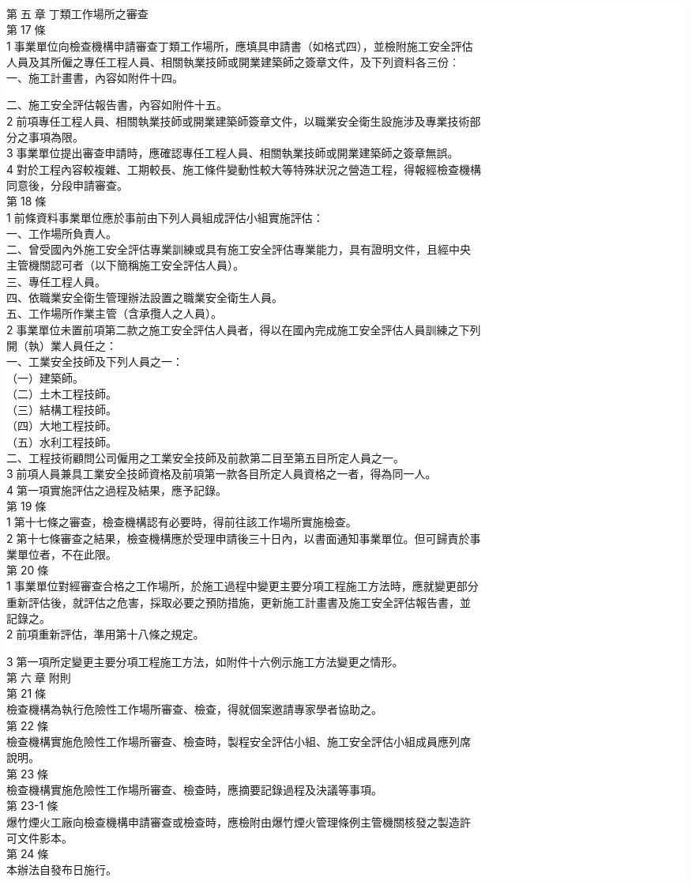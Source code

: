 第 五 章 丁類工作場所之審查  
第 17 條  
1 事業單位向檢查機構申請審查丁類工作場所，應填具申請書（如格式四），並檢附施工安全評估  
人員及其所僱之專任工程人員、相關執業技師或開業建築師之簽章文件，及下列資料各三份︰  
一、施工計畫書，內容如附件十四。  


二、施工安全評估報告書，內容如附件十五。  
2 前項專任工程人員、相關執業技師或開業建築師簽章文件，以職業安全衛生設施涉及專業技術部  
分之事項為限。  
3 事業單位提出審查申請時，應確認專任工程人員、相關執業技師或開業建築師之簽章無誤。  
4 對於工程內容較複雜、工期較長、施工條件變動性較大等特殊狀況之營造工程，得報經檢查機構  
同意後，分段申請審查。  
第 18 條  
1 前條資料事業單位應於事前由下列人員組成評估小組實施評估：  
一、工作場所負責人。  
二、曾受國內外施工安全評估專業訓練或具有施工安全評估專業能力，具有證明文件，且經中央  
主管機關認可者（以下簡稱施工安全評估人員）。  
三、專任工程人員。  
四、依職業安全衛生管理辦法設置之職業安全衛生人員。  
五、工作場所作業主管（含承攬人之人員）。  
2 事業單位未置前項第二款之施工安全評估人員者，得以在國內完成施工安全評估人員訓練之下列  
開（執）業人員任之：  
一、工業安全技師及下列人員之一：  
（一）建築師。  
（二）土木工程技師。  
（三）結構工程技師。  
（四）大地工程技師。  
（五）水利工程技師。  
二、工程技術顧問公司僱用之工業安全技師及前款第二目至第五目所定人員之一。  
3 前項人員兼具工業安全技師資格及前項第一款各目所定人員資格之一者，得為同一人。  
4 第一項實施評估之過程及結果，應予記錄。  
第 19 條  
1 第十七條之審查，檢查機構認有必要時，得前往該工作場所實施檢查。  
2 第十七條審查之結果，檢查機構應於受理申請後三十日內，以書面通知事業單位。但可歸責於事  
業單位者，不在此限。  
第 20 條  
1 事業單位對經審查合格之工作場所，於施工過程中變更主要分項工程施工方法時，應就變更部分  
重新評估後，就評估之危害，採取必要之預防措施，更新施工計畫書及施工安全評估報告書，並  
記錄之。  
2 前項重新評估，準用第十八條之規定。  


3 第一項所定變更主要分項工程施工方法，如附件十六例示施工方法變更之情形。  
第 六 章 附則  
第 21 條  
檢查機構為執行危險性工作場所審查、檢查，得就個案邀請專家學者協助之。  
第 22 條  
檢查機構實施危險性工作場所審查、檢查時，製程安全評估小組、施工安全評估小組成員應列席  
說明。  
第 23 條  
檢查機構實施危險性工作場所審查、檢查時，應摘要記錄過程及決議等事項。  
第 23-1 條  
爆竹煙火工廠向檢查機構申請審查或檢查時，應檢附由爆竹煙火管理條例主管機關核發之製造許  
可文件影本。  
第 24 條  
本辦法自發布日施行。  


